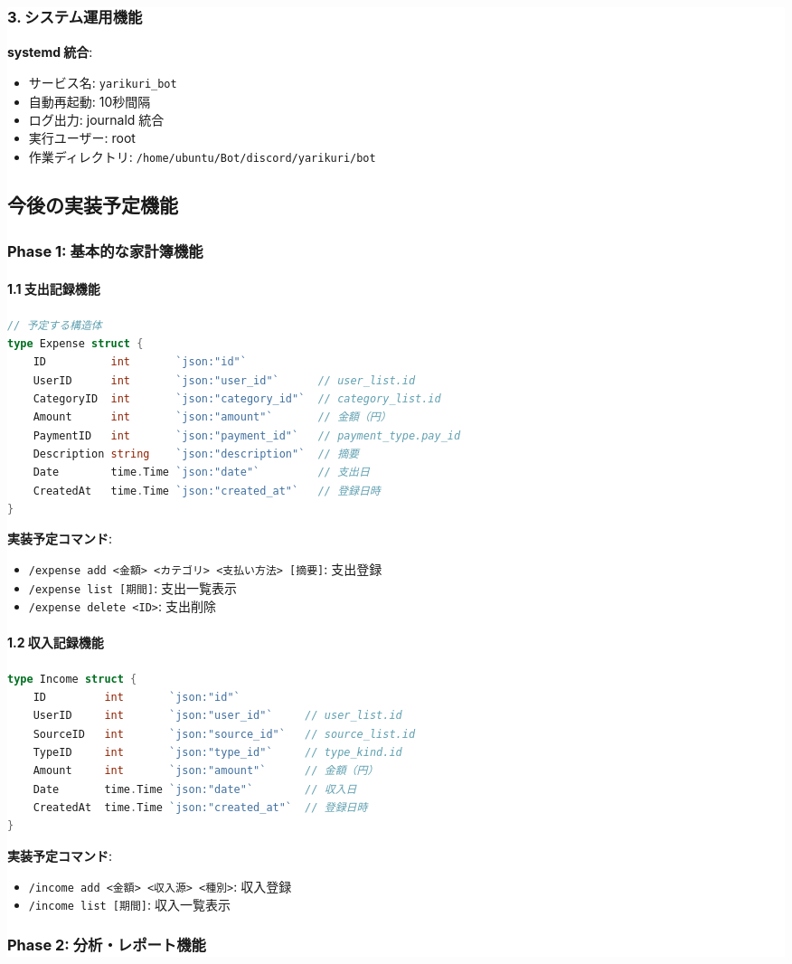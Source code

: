 ### 3. システム運用機能

**systemd 統合**:
- サービス名: `yarikuri_bot`
- 自動再起動: 10秒間隔
- ログ出力: journald 統合
- 実行ユーザー: root
- 作業ディレクトリ: `/home/ubuntu/Bot/discord/yarikuri/bot`

## 今後の実装予定機能

### Phase 1: 基本的な家計簿機能

#### 1.1 支出記録機能
```go
// 予定する構造体
type Expense struct {
    ID          int       `json:"id"`
    UserID      int       `json:"user_id"`      // user_list.id
    CategoryID  int       `json:"category_id"`  // category_list.id  
    Amount      int       `json:"amount"`       // 金額（円）
    PaymentID   int       `json:"payment_id"`   // payment_type.pay_id
    Description string    `json:"description"`  // 摘要
    Date        time.Time `json:"date"`         // 支出日
    CreatedAt   time.Time `json:"created_at"`   // 登録日時
}
```

**実装予定コマンド**:
- `/expense add <金額> <カテゴリ> <支払い方法> [摘要]`: 支出登録
- `/expense list [期間]`: 支出一覧表示
- `/expense delete <ID>`: 支出削除

#### 1.2 収入記録機能  
```go
type Income struct {
    ID         int       `json:"id"`
    UserID     int       `json:"user_id"`     // user_list.id
    SourceID   int       `json:"source_id"`   // source_list.id
    TypeID     int       `json:"type_id"`     // type_kind.id
    Amount     int       `json:"amount"`      // 金額（円）
    Date       time.Time `json:"date"`        // 収入日
    CreatedAt  time.Time `json:"created_at"`  // 登録日時
}
```

**実装予定コマンド**:
- `/income add <金額> <収入源> <種別>`: 収入登録
- `/income list [期間]`: 収入一覧表示

### Phase 2: 分析・レポート機能
